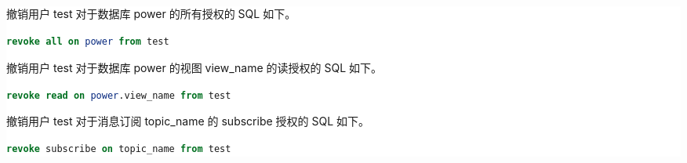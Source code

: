 撤销用户 test 对于数据库 power 的所有授权的 SQL 如下。
```sql
revoke all on power from test
```

撤销用户 test 对于数据库 power 的视图 view_name 的读授权的 SQL 如下。
```sql
revoke read on power.view_name from test
```

撤销用户 test 对于消息订阅 topic_name 的 subscribe 授权的 SQL 如下。
```sql
revoke subscribe on topic_name from test
```